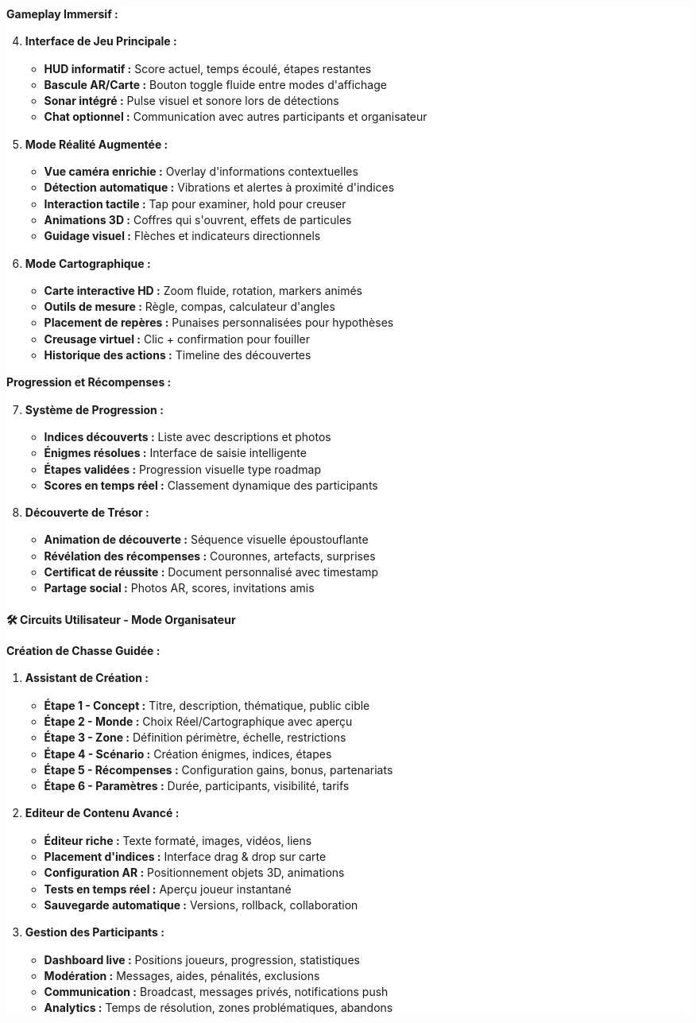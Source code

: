**Gameplay Immersif :**

4. **Interface de Jeu Principale :**
   - **HUD informatif :** Score actuel, temps écoulé, étapes restantes
   - **Bascule AR/Carte :** Bouton toggle fluide entre modes d'affichage
   - **Sonar intégré :** Pulse visuel et sonore lors de détections
   - **Chat optionnel :** Communication avec autres participants et organisateur

5. **Mode Réalité Augmentée :**
   - **Vue caméra enrichie :** Overlay d'informations contextuelles
   - **Détection automatique :** Vibrations et alertes à proximité d'indices
   - **Interaction tactile :** Tap pour examiner, hold pour creuser
   - **Animations 3D :** Coffres qui s'ouvrent, effets de particules
   - **Guidage visuel :** Flèches et indicateurs directionnels

6. **Mode Cartographique :**
   - **Carte interactive HD :** Zoom fluide, rotation, markers animés
   - **Outils de mesure :** Règle, compas, calculateur d'angles
   - **Placement de repères :** Punaises personnalisées pour hypothèses
   - **Creusage virtuel :** Clic + confirmation pour fouiller
   - **Historique des actions :** Timeline des découvertes

**Progression et Récompenses :**

7. **Système de Progression :**
   - **Indices découverts :** Liste avec descriptions et photos
   - **Énigmes résolues :** Interface de saisie intelligente
   - **Étapes validées :** Progression visuelle type roadmap
   - **Scores en temps réel :** Classement dynamique des participants

8. **Découverte de Trésor :**
   - **Animation de découverte :** Séquence visuelle époustouflante
   - **Révélation des récompenses :** Couronnes, artefacts, surprises
   - **Certificat de réussite :** Document personnalisé avec timestamp
   - **Partage social :** Photos AR, scores, invitations amis

#### 🛠️ Circuits Utilisateur - Mode Organisateur

**Création de Chasse Guidée :**

1. **Assistant de Création :**
   - **Étape 1 - Concept :** Titre, description, thématique, public cible
   - **Étape 2 - Monde :** Choix Réel/Cartographique avec aperçu
   - **Étape 3 - Zone :** Définition périmètre, échelle, restrictions
   - **Étape 4 - Scénario :** Création énigmes, indices, étapes
   - **Étape 5 - Récompenses :** Configuration gains, bonus, partenariats
   - **Étape 6 - Paramètres :** Durée, participants, visibilité, tarifs

2. **Editeur de Contenu Avancé :**
   - **Éditeur riche :** Texte formaté, images, vidéos, liens
   - **Placement d'indices :** Interface drag & drop sur carte
   - **Configuration AR :** Positionnement objets 3D, animations
   - **Tests en temps réel :** Aperçu joueur instantané
   - **Sauvegarde automatique :** Versions, rollback, collaboration

3. **Gestion des Participants :**
   - **Dashboard live :** Positions joueurs, progression, statistiques
   - **Modération :** Messages, aides, pénalités, exclusions
   - **Communication :** Broadcast, messages privés, notifications push
   - **Analytics :** Temps de résolution, zones problématiques, abandons
